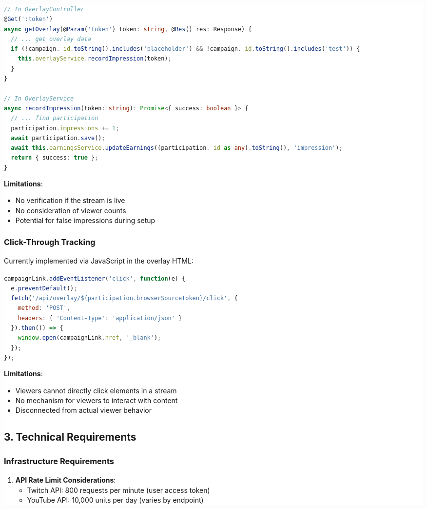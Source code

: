 ```typescript
// In OverlayController
@Get(':token')
async getOverlay(@Param('token') token: string, @Res() res: Response) {
  // ... get overlay data
  if (!campaign._id.toString().includes('placeholder') && !campaign._id.toString().includes('test')) {
    this.overlayService.recordImpression(token);
  }
}

// In OverlayService
async recordImpression(token: string): Promise<{ success: boolean }> {
  // ... find participation
  participation.impressions += 1;
  await participation.save();
  await this.earningsService.updateEarnings((participation._id as any).toString(), 'impression');
  return { success: true };
}
```

**Limitations**:
- No verification if the stream is live
- No consideration of viewer counts
- Potential for false impressions during setup

### Click-Through Tracking

Currently implemented via JavaScript in the overlay HTML:

```javascript
campaignLink.addEventListener('click', function(e) {
  e.preventDefault();
  fetch('/api/overlay/${participation.browserSourceToken}/click', {
    method: 'POST',
    headers: { 'Content-Type': 'application/json' }
  }).then(() => {
    window.open(campaignLink.href, '_blank');
  });
});
```

**Limitations**:
- Viewers cannot directly click elements in a stream
- No mechanism for viewers to interact with content
- Disconnected from actual viewer behavior

## 3. Technical Requirements

### Infrastructure Requirements

1. **API Rate Limit Considerations**:
   - Twitch API: 800 requests per minute (user access token)
   - YouTube API: 10,000 units per day (varies by endpoint)
